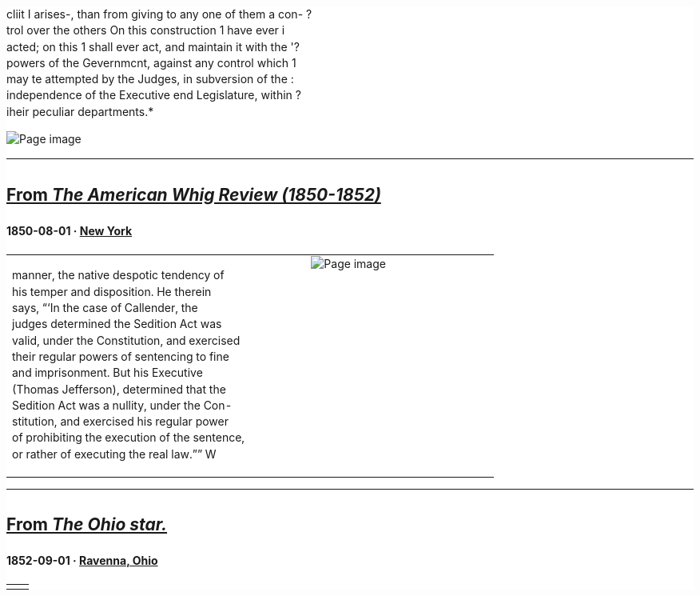 cliit I arises-, than from giving to any one of them a con- ?  
trol over the others On this construction 1 have ever i  
acted; on this 1 shall ever act, and maintain it with the &#x27;?  
powers of the Gevernmcnt, against any control which 1  
may te attempted by the Judges, in subversion of the :  
independence of the Executive end Legislature, within ?  
iheir peculiar departments.*
</td><td style="width: 50%; max-height: 75%; margin: auto; display: block;">
<img alt="Page image" src="https://tile.loc.gov/image-services/iiif/service:ndnp:vi:batch_vi_blass_ver01:data:sn84024735:00415664278:1844041201:0356/pct:47.76693286010056,31.089959298785374,15.808932268559598,12.17831618754607/!600,600/0/default.jpg"/>
</td>
</tr></table>

---

## [From _The American Whig Review (1850-1852)_](https://archive.org/details/sim_american-whig-review_1850-08_12_32/page/n74/mode/1up?view=theater)

#### 1850-08-01 &middot; [New York](http://dbpedia.org/resource/New_York_City)

<table style="width: 100%;"><tr><td style="width: 50%">

  
manner, the native despotic tendency of  
his temper and disposition. He therein  
says, “‘In the case of Callender, the  
judges determined the Sedition Act was  
valid, under the Constitution, and exercised  
their regular powers of sentencing to fine  
and imprisonment. But his Executive  
(Thomas Jefferson), determined that the  
Sedition Act was a nullity, under the Con-  
stitution, and exercised his regular power  
of prohibiting the execution of the sentence,  
or rather of executing the real law.”” W
</td><td style="width: 50%; max-height: 75%; margin: auto; display: block;">
<img alt="Page image" src="https://iiif.archive.org/image/iiif/2/sim_american-whig-review_1850-08_12_32%2Fsim_american-whig-review_1850-08_12_32_jp2.zip%2Fsim_american-whig-review_1850-08_12_32_jp2%2Fsim_american-whig-review_1850-08_12_32_0074.jp2/pct:8.079268292682928,25.649013499480787,35.0609756097561,17.082035306334372/600,/0/default.jpg"/>
</td>
</tr></table>

---

## [From _The Ohio star._](https://www.loc.gov/resource/sn83035044/1852-09-01/ed-1/?sp=2)

#### 1852-09-01 &middot; [Ravenna, Ohio](http://dbpedia.org/resource/Ravenna%2C_Ohio)

<table style="width: 100%;"><tr><td style="width: 50%">
